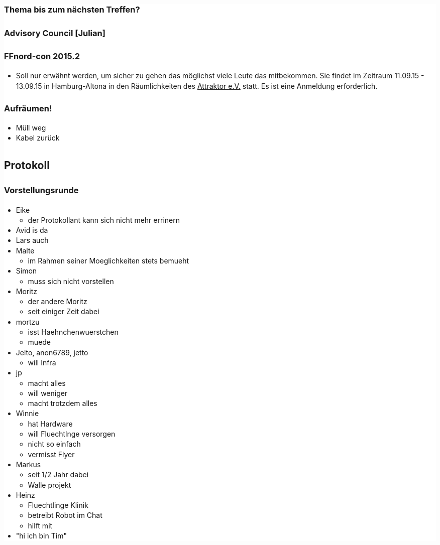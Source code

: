 ### Thema bis zum nächsten Treffen?

### Advisory Council [Julian]

### [FFnord-con 2015.2](http://ffnord.net)
* Soll nur erwähnt werden, um sicher zu gehen das möglichst viele Leute das mitbekommen. Sie findet im Zeitraum 11.09.15 - 13.09.15 in Hamburg-Altona in den Räumlichkeiten des [Attraktor e.V.](https://blog.attraktor.org/) statt. Es ist eine Anmeldung erforderlich.

### Aufräumen!
* Müll weg
* Kabel zurück

## Protokoll
### Vorstellungsrunde
* Eike  
  * der Protokollant kann sich nicht mehr errinern
* Avid is da
* Lars auch
* Malte   
  * im Rahmen seiner Moeglichkeiten stets bemueht
* Simon   
  * muss sich nicht vorstellen
* Moritz  
  * der andere Moritz
  * seit einiger Zeit dabei
* mortzu
  * isst Haehnchenwuerstchen
  * muede
* Jelto, anon6789, jetto  
  * will Infra
* jp  
  * macht alles
  * will weniger
  * macht trotzdem alles
* Winnie  
  * hat Hardware
  * will Fluechtlnge versorgen
  * nicht so einfach
  * vermisst Flyer
* Markus  
  * seit 1/2 Jahr dabei
  * Walle projekt
* Heinz   
  * Fluechtlinge Klinik
  * betreibt Robot im Chat
  * hilft mit
* "hi ich bin Tim"
